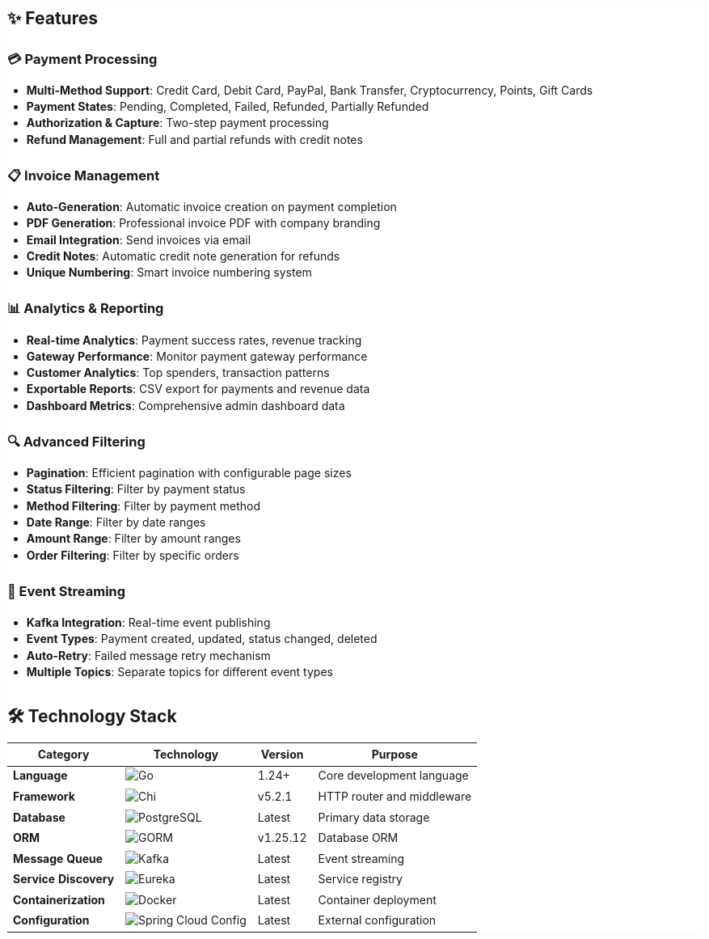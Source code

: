 
## ✨ Features

### 💳 Payment Processing
- **Multi-Method Support**: Credit Card, Debit Card, PayPal, Bank Transfer, Cryptocurrency, Points, Gift Cards
- **Payment States**: Pending, Completed, Failed, Refunded, Partially Refunded
- **Authorization & Capture**: Two-step payment processing
- **Refund Management**: Full and partial refunds with credit notes

### 📋 Invoice Management
- **Auto-Generation**: Automatic invoice creation on payment completion
- **PDF Generation**: Professional invoice PDF with company branding
- **Email Integration**: Send invoices via email
- **Credit Notes**: Automatic credit note generation for refunds
- **Unique Numbering**: Smart invoice numbering system

### 📊 Analytics & Reporting
- **Real-time Analytics**: Payment success rates, revenue tracking
- **Gateway Performance**: Monitor payment gateway performance
- **Customer Analytics**: Top spenders, transaction patterns
- **Exportable Reports**: CSV export for payments and revenue data
- **Dashboard Metrics**: Comprehensive admin dashboard data

### 🔍 Advanced Filtering
- **Pagination**: Efficient pagination with configurable page sizes
- **Status Filtering**: Filter by payment status
- **Method Filtering**: Filter by payment method
- **Date Range**: Filter by date ranges
- **Amount Range**: Filter by amount ranges
- **Order Filtering**: Filter by specific orders

### 🎯 Event Streaming
- **Kafka Integration**: Real-time event publishing
- **Event Types**: Payment created, updated, status changed, deleted
- **Auto-Retry**: Failed message retry mechanism
- **Multiple Topics**: Separate topics for different event types

## 🛠️ Technology Stack

<div align="center">

| Category | Technology | Version | Purpose |
|----------|------------|---------|---------|
| **Language** | ![Go](https://img.shields.io/badge/Go-00ADD8?style=flat&logo=go&logoColor=white) | 1.24+ | Core development language |
| **Framework** | ![Chi](https://img.shields.io/badge/Chi-Router-00599C?style=flat) | v5.2.1 | HTTP router and middleware |
| **Database** | ![PostgreSQL](https://img.shields.io/badge/PostgreSQL-316192?style=flat&logo=postgresql&logoColor=white) | Latest | Primary data storage |
| **ORM** | ![GORM](https://img.shields.io/badge/GORM-00599C?style=flat) | v1.25.12 | Database ORM |
| **Message Queue** | ![Kafka](https://img.shields.io/badge/Apache_Kafka-231F20?style=flat&logo=apache-kafka&logoColor=white) | Latest | Event streaming |
| **Service Discovery** | ![Eureka](https://img.shields.io/badge/Eureka-FF6B35?style=flat) | Latest | Service registry |
| **Containerization** | ![Docker](https://img.shields.io/badge/Docker-2496ED?style=flat&logo=docker&logoColor=white) | Latest | Container deployment |
| **Configuration** | ![Spring Cloud Config](https://img.shields.io/badge/Config_Server-6DB33F?style=flat&logo=spring&logoColor=white) | Latest | External configuration |
